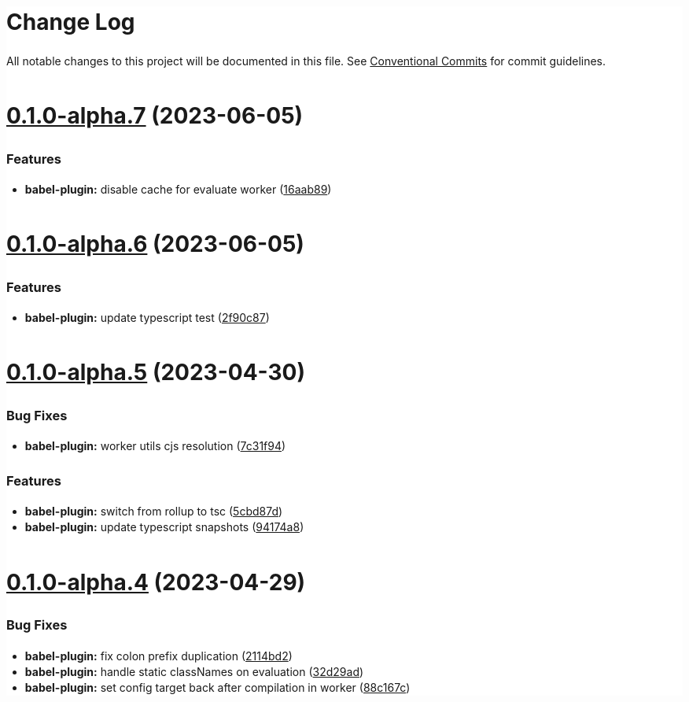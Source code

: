 # Change Log

All notable changes to this project will be documented in this file.
See [Conventional Commits](https://conventionalcommits.org) for commit guidelines.

# [0.1.0-alpha.7](https://github.com/lttb/taddy/compare/@taddy/babel-plugin@0.1.0-alpha.6...@taddy/babel-plugin@0.1.0-alpha.7) (2023-06-05)

### Features

- **babel-plugin:** disable cache for evaluate worker ([16aab89](https://github.com/lttb/taddy/commit/16aab8920adbe42fdb37e848e2e95af8a004b5b5))

# [0.1.0-alpha.6](https://github.com/lttb/taddy/compare/@taddy/babel-plugin@0.1.0-alpha.5...@taddy/babel-plugin@0.1.0-alpha.6) (2023-06-05)

### Features

- **babel-plugin:** update typescript test ([2f90c87](https://github.com/lttb/taddy/commit/2f90c871fc3dd138fec4f260ab30a2fc2049abf4))

# [0.1.0-alpha.5](https://github.com/lttb/taddy/compare/@taddy/babel-plugin@0.1.0-alpha.4...@taddy/babel-plugin@0.1.0-alpha.5) (2023-04-30)

### Bug Fixes

- **babel-plugin:** worker utils cjs resolution ([7c31f94](https://github.com/lttb/taddy/commit/7c31f9460dd5e017b4bf0ce77a09add6b8fd8a19))

### Features

- **babel-plugin:** switch from rollup to tsc ([5cbd87d](https://github.com/lttb/taddy/commit/5cbd87d0e4705cf25c37537e3a9a84c8f9e915ef))
- **babel-plugin:** update typescript snapshots ([94174a8](https://github.com/lttb/taddy/commit/94174a8f151775281102249cf9a4165e8b3a420d))

# [0.1.0-alpha.4](https://github.com/lttb/taddy/compare/@taddy/babel-plugin@0.1.0-alpha.3...@taddy/babel-plugin@0.1.0-alpha.4) (2023-04-29)

### Bug Fixes

- **babel-plugin:** fix colon prefix duplication ([2114bd2](https://github.com/lttb/taddy/commit/2114bd23bf8654c6eff6278a13cda490b58b8fb8))
- **babel-plugin:** handle static classNames on evaluation ([32d29ad](https://github.com/lttb/taddy/commit/32d29adcfca5e629381f705e06ec8f756943333c))
- **babel-plugin:** set config target back after compilation in worker ([88c167c](https://github.com/lttb/taddy/commit/88c167cc740e5b87d5aeed5a2a5e25823866838d))
